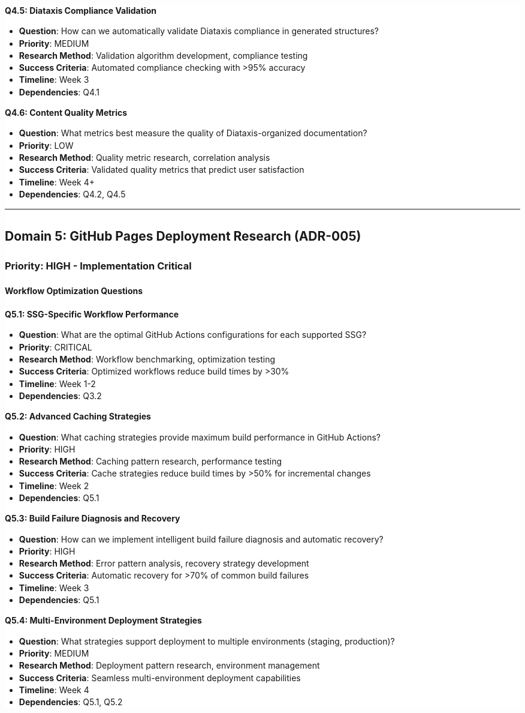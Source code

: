**Q4.5: Diataxis Compliance Validation**
- **Question**: How can we automatically validate Diataxis compliance in generated structures?
- **Priority**: MEDIUM
- **Research Method**: Validation algorithm development, compliance testing
- **Success Criteria**: Automated compliance checking with &gt;95% accuracy
- **Timeline**: Week 3
- **Dependencies**: Q4.1

**Q4.6: Content Quality Metrics**
- **Question**: What metrics best measure the quality of Diataxis-organized documentation?
- **Priority**: LOW
- **Research Method**: Quality metric research, correlation analysis
- **Success Criteria**: Validated quality metrics that predict user satisfaction
- **Timeline**: Week 4+
- **Dependencies**: Q4.2, Q4.5

---

## Domain 5: GitHub Pages Deployment Research (ADR-005)

### Priority: HIGH - Implementation Critical

#### Workflow Optimization Questions

**Q5.1: SSG-Specific Workflow Performance**
- **Question**: What are the optimal GitHub Actions configurations for each supported SSG?
- **Priority**: CRITICAL
- **Research Method**: Workflow benchmarking, optimization testing
- **Success Criteria**: Optimized workflows reduce build times by &gt;30%
- **Timeline**: Week 1-2
- **Dependencies**: Q3.2

**Q5.2: Advanced Caching Strategies**
- **Question**: What caching strategies provide maximum build performance in GitHub Actions?
- **Priority**: HIGH
- **Research Method**: Caching pattern research, performance testing
- **Success Criteria**: Cache strategies reduce build times by &gt;50% for incremental changes
- **Timeline**: Week 2
- **Dependencies**: Q5.1

**Q5.3: Build Failure Diagnosis and Recovery**
- **Question**: How can we implement intelligent build failure diagnosis and automatic recovery?
- **Priority**: HIGH
- **Research Method**: Error pattern analysis, recovery strategy development
- **Success Criteria**: Automatic recovery for &gt;70% of common build failures
- **Timeline**: Week 3
- **Dependencies**: Q5.1

**Q5.4: Multi-Environment Deployment Strategies**
- **Question**: What strategies support deployment to multiple environments (staging, production)?
- **Priority**: MEDIUM
- **Research Method**: Deployment pattern research, environment management
- **Success Criteria**: Seamless multi-environment deployment capabilities
- **Timeline**: Week 4
- **Dependencies**: Q5.1, Q5.2
